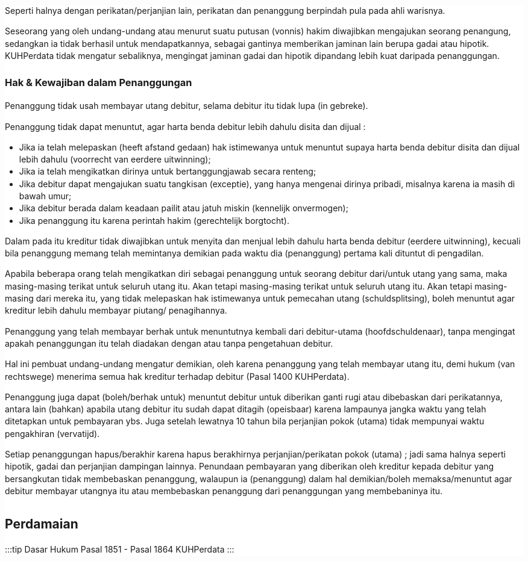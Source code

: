 Seperti halnya dengan perikatan/perjanjian lain, perikatan dan penanggung berpindah pula pada ahli warisnya.

Seseorang yang oleh undang-undang atau menurut suatu putusan (vonnis) hakim diwajibkan mengajukan seorang penangung, sedangkan ia tidak berhasil untuk mendapatkannya, sebagai gantinya memberikan jaminan lain berupa gadai atau hipotik. KUHPerdata tidak mengatur sebaliknya, mengingat jaminan gadai dan hipotik dipandang lebih kuat daripada penanggungan.

### Hak & Kewajiban dalam Penanggungan

Penanggung tidak usah membayar utang debitur, selama debitur itu tidak lupa (in gebreke).

Penanggung tidak dapat menuntut, agar harta benda debitur lebih dahulu disita dan dijual :

- Jika    ia    telah melepaskan (heeft afstand gedaan) hak istimewanya untuk menuntut supaya harta benda debitur disita dan dijual lebih dahulu (voorrecht van eerdere uitwinning);
- Jika ia telah mengikatkan dirinya untuk bertanggungjawab secara renteng;
- Jika debitur dapat mengajukan suatu tangkisan (exceptie), yang hanya mengenai dirinya pribadi, misalnya karena ia masih di bawah umur;
- Jika debitur berada dalam keadaan pailit atau jatuh miskin (kennelijk onvermogen);
- Jika penanggung itu karena perintah hakim (gerechtelijk borgtocht).

Dalam pada itu kreditur tidak diwajibkan untuk menyita dan menjual lebih dahulu harta benda debitur (eerdere uitwinning), kecuali bila penanggung memang telah memintanya demikian pada waktu dia (penanggung) pertama kali dituntut di pengadilan.

Apabila beberapa orang telah mengikatkan diri sebagai penanggung untuk seorang debitur dari/untuk utang yang sama, maka masing-masing terikat untuk seluruh utang itu. Akan tetapi masing-masing terikat untuk seluruh utang itu. Akan tetapi masing-masing dari mereka  itu, yang tidak melepaskan hak istimewanya untuk pemecahan utang (schuldsplitsing), boleh menuntut agar kreditur lebih dahulu membayar piutang/ penagihannya.

Penanggung yang telah membayar berhak untuk menuntutnya kembali dari debitur-utama  (hoofdschuldenaar), tanpa mengingat apakah penanggungan itu telah diadakan dengan atau tanpa pengetahuan debitur.

Hal ini pembuat undang-undang mengatur demikian, oleh karena penanggung yang telah membayar utang itu, demi hukum (van rechtswege) menerima semua hak kreditur terhadap debitur (Pasal 1400 KUHPerdata).

Penanggung juga dapat (boleh/berhak untuk) menuntut debitur untuk diberikan ganti rugi atau dibebaskan dari perikatannya, antara lain (bahkan) apabila utang debitur itu sudah dapat ditagih (opeisbaar) karena lampaunya jangka waktu yang telah ditetapkan untuk pembayaran ybs. Juga setelah lewatnya 10 tahun bila perjanjian pokok (utama) tidak mempunyai waktu pengakhiran (vervatijd).

Setiap penanggungan hapus/berakhir karena hapus berakhirnya perjanjian/perikatan pokok (utama) ; jadi sama halnya seperti hipotik, gadai dan perjanjian dampingan lainnya. Penundaan pembayaran yang diberikan oleh kreditur kepada debitur yang bersangkutan tidak membebaskan penanggung, walaupun ia (penanggung) dalam hal demikian/boleh memaksa/menuntut agar debitur membayar utangnya itu atau membebaskan penanggung dari penanggungan yang membebaninya itu.

## Perdamaian
:::tip Dasar Hukum
Pasal  1851 - Pasal  1864 KUHPerdata
:::

